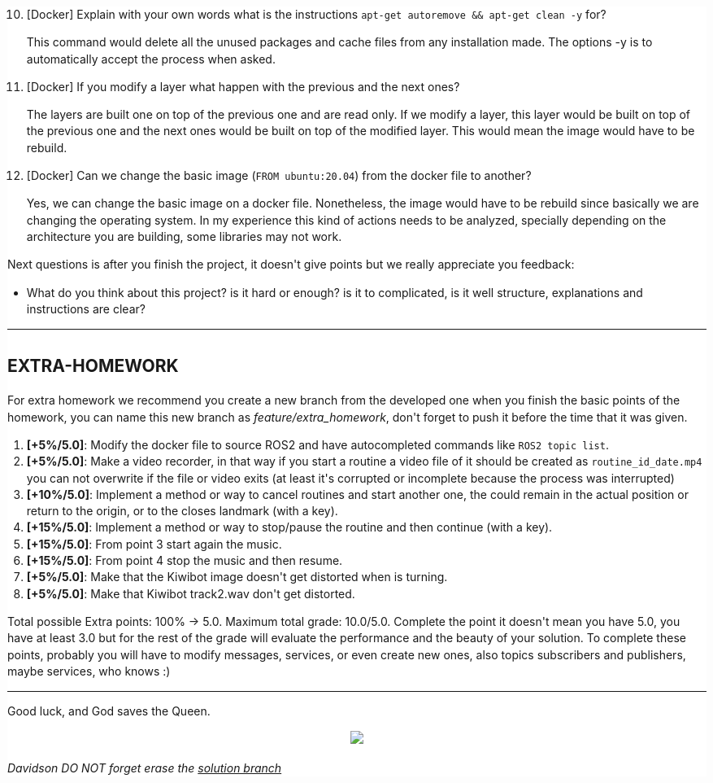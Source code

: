 10. [Docker] Explain with your own words what is the instructions `apt-get autoremove && apt-get clean -y` for?

    This command would delete all the unused packages and cache files from any installation made. The options -y is to automatically accept the process when asked.

11. [Docker] If you modify a layer what happen with the previous and the next ones?

    The layers are built one on top of the previous one and are read only. If we modify a layer, this layer would be built on top of the previous one and the next ones would be built on top of the modified layer. This would mean the image would have to be rebuild.

12. [Docker] Can we change the basic image (`FROM ubuntu:20.04`) from the docker file to another?

    Yes, we can change the basic image on a docker file. Nonetheless, the image would have to be rebuild since basically we are changing the operating system. In my experience this kind of actions needs to be analyzed, specially depending on the architecture you are building, some libraries may not work. 

Next questions is after you finish the project, it doesn't give points but we really appreciate you feedback:
* What do you think about this project? is it hard or enough? is it to complicated, is it well structure, explanations and instructions are clear?

---

## **EXTRA-HOMEWORK**

For extra homework we recommend you create a new branch from the developed one when you finish the basic points of the homework, you can name this new branch as *feature/extra_homework*, don't forget to push it before the time that it was given.

1. **[+5%/5.0]**: Modify the docker file to source ROS2 and have autocompleted commands like ```ROS2 topic list```.
2. **[+5%/5.0]**: Make a video recorder, in that way if you start a routine a video file of it should be created as `routine_id_date.mp4` you can not overwrite if the file or video exits (at least it's corrupted or incomplete because the process was interrupted)
3. **[+10%/5.0]**: Implement a method or way to cancel routines and start another one, the could remain in the actual position or return to the origin, or to the closes landmark (with a key).
4. **[+15%/5.0]**: Implement a method or way to stop/pause the routine and then continue (with a key).
5. **[+15%/5.0]**: From point 3 start again the music.
5. **[+15%/5.0]**: From point 4 stop the music and then resume.
6. **[+5%/5.0]**: Make that the Kiwibot image doesn't get distorted when is turning.
7. **[+5%/5.0]**: Make that Kiwibot track2.wav don't get distorted.

Total possible Extra points: 100% -> 5.0. Maximum total grade: 10.0/5.0. Complete the point it doesn't mean you have 5.0, you have at least 3.0 but for the rest of the grade will evaluate the performance and the beauty of your solution. To complete these points, probably you will have to modify messages, services, or even create new ones, also topics subscribers and publishers, maybe services, who knows :)

---
Good luck, and God saves the Queen.

<p align="center">
  <img height="300" src="https://media.tenor.com/images/18a922837758f4d77b983dfa1f7acff2/tenor.gif">
</p>


*Davidson DO NOT forget erase the [solution branch](https://www.youtube.com/watch?v=dQw4w9WgXcQ)*